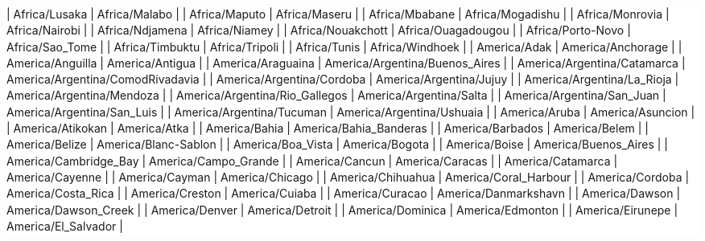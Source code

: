 |          Africa/Lusaka         |           Africa/Malabo          |
|          Africa/Maputo         |           Africa/Maseru          |
|         Africa/Mbabane         |         Africa/Mogadishu         |
|         Africa/Monrovia        |          Africa/Nairobi          |
|         Africa/Ndjamena        |           Africa/Niamey          |
|        Africa/Nouakchott       |        Africa/Ouagadougou        |
|        Africa/Porto-Novo       |          Africa/Sao_Tome         |
|         Africa/Timbuktu        |          Africa/Tripoli          |
|          Africa/Tunis          |          Africa/Windhoek         |
|          America/Adak          |         America/Anchorage        |
|        America/Anguilla        |          America/Antigua         |
|        America/Araguaina       |  America/Argentina/Buenos_Aires  |
|   America/Argentina/Catamarca  | America/Argentina/ComodRivadavia |
|    America/Argentina/Cordoba   |      America/Argentina/Jujuy     |
|   America/Argentina/La_Rioja   |     America/Argentina/Mendoza    |
| America/Argentina/Rio_Gallegos |      America/Argentina/Salta     |
|   America/Argentina/San_Juan   |    America/Argentina/San_Luis    |
|    America/Argentina/Tucuman   |     America/Argentina/Ushuaia    |
|          America/Aruba         |         America/Asuncion         |
|        America/Atikokan        |           America/Atka           |
|          America/Bahia         |      America/Bahia_Banderas      |
|        America/Barbados        |           America/Belem          |
|         America/Belize         |       America/Blanc-Sablon       |
|        America/Boa_Vista       |          America/Bogota          |
|          America/Boise         |       America/Buenos_Aires       |
|      America/Cambridge_Bay     |       America/Campo_Grande       |
|         America/Cancun         |          America/Caracas         |
|        America/Catamarca       |          America/Cayenne         |
|         America/Cayman         |          America/Chicago         |
|        America/Chihuahua       |       America/Coral_Harbour      |
|         America/Cordoba        |        America/Costa_Rica        |
|         America/Creston        |          America/Cuiaba          |
|         America/Curacao        |       America/Danmarkshavn       |
|         America/Dawson         |       America/Dawson_Creek       |
|         America/Denver         |          America/Detroit         |
|        America/Dominica        |         America/Edmonton         |
|        America/Eirunepe        |        America/El_Salvador       |
